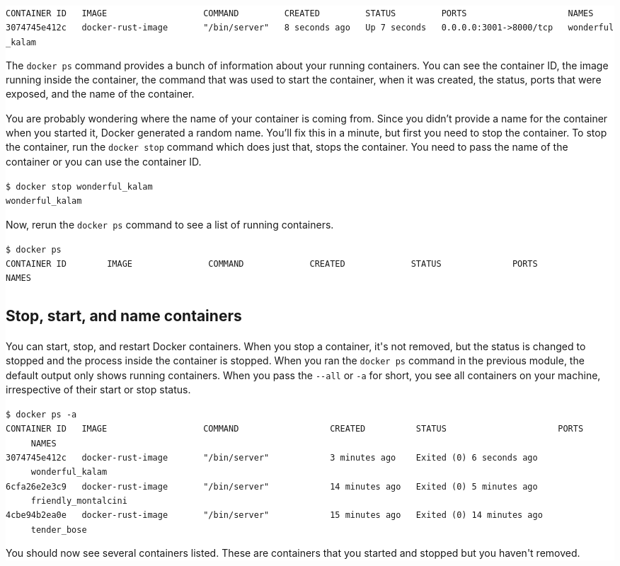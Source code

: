 ```console
CONTAINER ID   IMAGE                   COMMAND         CREATED         STATUS         PORTS                    NAMES
3074745e412c   docker-rust-image       "/bin/server"   8 seconds ago   Up 7 seconds   0.0.0.0:3001->8000/tcp   wonderful_kalam
```

The `docker ps` command provides a bunch of information about your running containers. You can see the container ID, the image running inside the container, the command that was used to start the container, when it was created, the status, ports that were exposed, and the name of the container.

You are probably wondering where the name of your container is coming from. Since you didn’t provide a name for the container when you started it, Docker generated a random name. You’ll fix this in a minute, but first you need to stop the container. To stop the container, run the `docker stop` command which does just that, stops the container. You need to pass the name of the container or you can use the container ID.

```console
$ docker stop wonderful_kalam
wonderful_kalam
```

Now, rerun the `docker ps` command to see a list of running containers.

```console
$ docker ps
CONTAINER ID        IMAGE               COMMAND             CREATED             STATUS              PORTS               NAMES
```

## Stop, start, and name containers

You can start, stop, and restart Docker containers. When you stop a container, it's not removed, but the status is changed to stopped and the process inside the container is stopped. When you ran the `docker ps` command in the previous module, the default output only shows running containers. When you pass the `--all` or `-a` for short, you see all containers on your machine, irrespective of their start or stop status.

```console
$ docker ps -a
CONTAINER ID   IMAGE                   COMMAND                  CREATED          STATUS                      PORTS                       
     NAMES
3074745e412c   docker-rust-image       "/bin/server"            3 minutes ago    Exited (0) 6 seconds ago                                
     wonderful_kalam
6cfa26e2e3c9   docker-rust-image       "/bin/server"            14 minutes ago   Exited (0) 5 minutes ago                                
     friendly_montalcini
4cbe94b2ea0e   docker-rust-image       "/bin/server"            15 minutes ago   Exited (0) 14 minutes ago                               
     tender_bose
```

You should now see several containers listed. These are containers that you started and stopped but you haven't removed.
